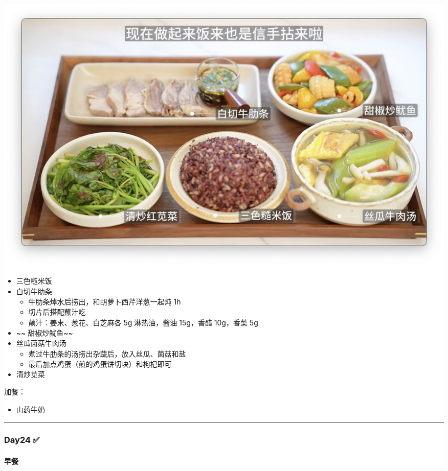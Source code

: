 ![image-20231031102901590](assets/image-20231031102901590.png)


- 三色糙米饭
- 白切牛肋条
  - 牛肋条焯水后捞出，和胡萝卜西芹洋葱一起炖 1h
  - 切片后搭配蘸汁吃
  - 蘸汁：姜末、葱花、白芝麻各 5g 淋热油，酱油 15g，香醋 10g，香菜 5g
- ~~ 甜椒炒鱿鱼~~
- 丝瓜菌菇牛肉汤
  - 煮过牛肋条的汤捞出杂蔬后，放入丝瓜、菌菇和盐
  - 最后加点鸡蛋（煎的鸡蛋饼切块）和枸杞即可
- 清炒苋菜

加餐：
- 山药牛奶


---


### Day24 ✅

#### 早餐
